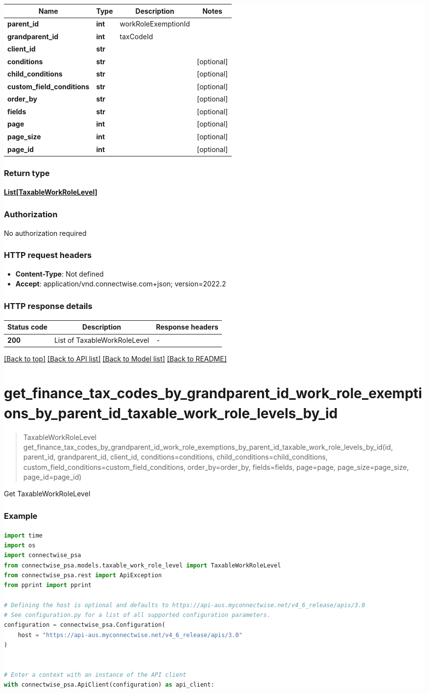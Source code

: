 Name | Type | Description  | Notes
------------- | ------------- | ------------- | -------------
 **parent_id** | **int**| workRoleExemptionId | 
 **grandparent_id** | **int**| taxCodeId | 
 **client_id** | **str**|  | 
 **conditions** | **str**|  | [optional] 
 **child_conditions** | **str**|  | [optional] 
 **custom_field_conditions** | **str**|  | [optional] 
 **order_by** | **str**|  | [optional] 
 **fields** | **str**|  | [optional] 
 **page** | **int**|  | [optional] 
 **page_size** | **int**|  | [optional] 
 **page_id** | **int**|  | [optional] 

### Return type

[**List[TaxableWorkRoleLevel]**](TaxableWorkRoleLevel.md)

### Authorization

No authorization required

### HTTP request headers

 - **Content-Type**: Not defined
 - **Accept**: application/vnd.connectwise.com+json; version=2022.2

### HTTP response details
| Status code | Description | Response headers |
|-------------|-------------|------------------|
**200** | List of TaxableWorkRoleLevel |  -  |

[[Back to top]](#) [[Back to API list]](../README.md#documentation-for-api-endpoints) [[Back to Model list]](../README.md#documentation-for-models) [[Back to README]](../README.md)

# **get_finance_tax_codes_by_grandparent_id_work_role_exemptions_by_parent_id_taxable_work_role_levels_by_id**
> TaxableWorkRoleLevel get_finance_tax_codes_by_grandparent_id_work_role_exemptions_by_parent_id_taxable_work_role_levels_by_id(id, parent_id, grandparent_id, client_id, conditions=conditions, child_conditions=child_conditions, custom_field_conditions=custom_field_conditions, order_by=order_by, fields=fields, page=page, page_size=page_size, page_id=page_id)

Get TaxableWorkRoleLevel

### Example

```python
import time
import os
import connectwise_psa
from connectwise_psa.models.taxable_work_role_level import TaxableWorkRoleLevel
from connectwise_psa.rest import ApiException
from pprint import pprint

# Defining the host is optional and defaults to https://api-aus.myconnectwise.net/v4_6_release/apis/3.0
# See configuration.py for a list of all supported configuration parameters.
configuration = connectwise_psa.Configuration(
    host = "https://api-aus.myconnectwise.net/v4_6_release/apis/3.0"
)


# Enter a context with an instance of the API client
with connectwise_psa.ApiClient(configuration) as api_client:
```